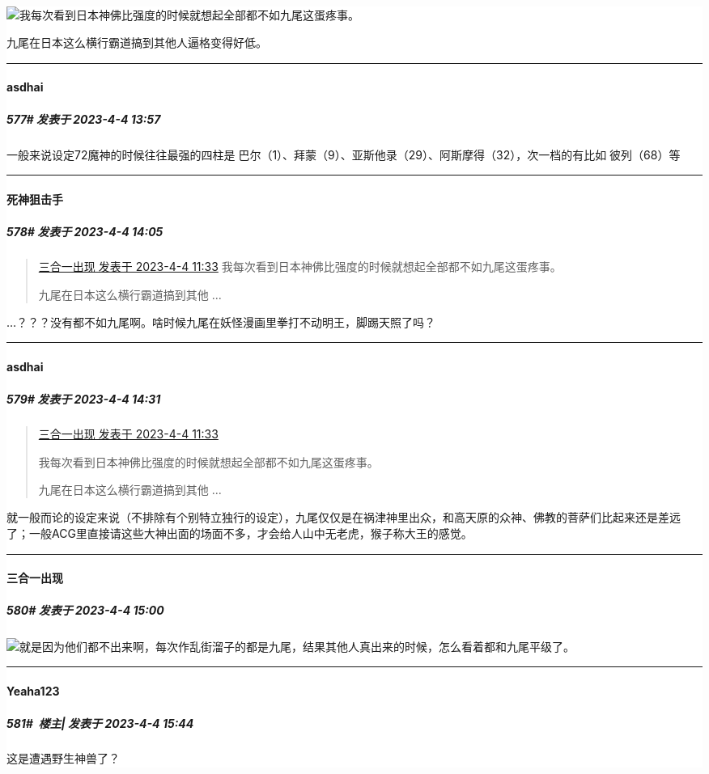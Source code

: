 <img src="https://static.saraba1st.com/image/smiley/face2017/067.png" referrerpolicy="no-referrer">我每次看到日本神佛比强度的时候就想起全部都不如九尾这蛋疼事。

九尾在日本这么横行霸道搞到其他人逼格变得好低。


*****

####  asdhai  
##### 577#       发表于 2023-4-4 13:57

一般来说设定72魔神的时候往往最强的四柱是 巴尔（1）、拜蒙（9）、亚斯他录（29）、阿斯摩得（32），次一档的有比如 彼列（68）等


*****

####  死神狙击手  
##### 578#       发表于 2023-4-4 14:05

<blockquote><a href="httphttps://bbs.saraba1st.com/2b/forum.php?mod=redirect&amp;goto=findpost&amp;pid=60328800&amp;ptid=1854116" target="_blank">三合一出现 发表于 2023-4-4 11:33</a>
我每次看到日本神佛比强度的时候就想起全部都不如九尾这蛋疼事。

九尾在日本这么横行霸道搞到其他 ...</blockquote>
…？？？没有都不如九尾啊。啥时候九尾在妖怪漫画里拳打不动明王，脚踢天照了吗？


*****

####  asdhai  
##### 579#       发表于 2023-4-4 14:31

<blockquote><a href="httphttps://bbs.saraba1st.com/2b/forum.php?mod=redirect&amp;goto=findpost&amp;pid=60328800&amp;ptid=1854116" target="_blank">三合一出现 发表于 2023-4-4 11:33</a>

我每次看到日本神佛比强度的时候就想起全部都不如九尾这蛋疼事。

九尾在日本这么横行霸道搞到其他 ...</blockquote>
就一般而论的设定来说（不排除有个别特立独行的设定），九尾仅仅是在祸津神里出众，和高天原的众神、佛教的菩萨们比起来还是差远了；一般ACG里直接请这些大神出面的场面不多，才会给人山中无老虎，猴子称大王的感觉。


*****

####  三合一出现  
##### 580#       发表于 2023-4-4 15:00

<img src="https://static.saraba1st.com/image/smiley/face2017/067.png" referrerpolicy="no-referrer">就是因为他们都不出来啊，每次作乱街溜子的都是九尾，结果其他人真出来的时候，怎么看着都和九尾平级了。


*****

####  Yeaha123  
##### 581#         楼主| 发表于 2023-4-4 15:44

这是遭遇野生神兽了？

